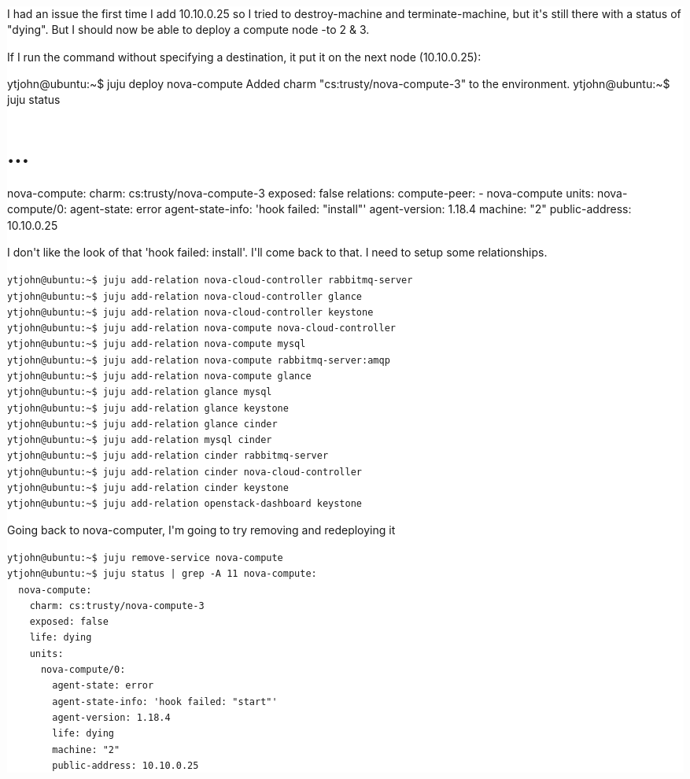 I had an issue the first time I add 10.10.0.25 so I tried to destroy-machine and terminate-machine, but it's still there with a status of "dying". But I should now be able to deploy a compute node -to 2 & 3.

If I run the command without specifying a destination, it put it on the next node (10.10.0.25):

ytjohn@ubuntu:~$ juju deploy nova-compute
Added charm "cs:trusty/nova-compute-3" to the environment.
ytjohn@ubuntu:~$ juju status
# ...
  nova-compute:
    charm: cs:trusty/nova-compute-3
    exposed: false
    relations:
      compute-peer:
      - nova-compute
    units:
      nova-compute/0:
        agent-state: error
        agent-state-info: 'hook failed: "install"'
        agent-version: 1.18.4
        machine: "2"
        public-address: 10.10.0.25

I don't like the look of that 'hook failed: install'. I'll come back to that. I need to setup some relationships.

	ytjohn@ubuntu:~$ juju add-relation nova-cloud-controller rabbitmq-server
	ytjohn@ubuntu:~$ juju add-relation nova-cloud-controller glance
	ytjohn@ubuntu:~$ juju add-relation nova-cloud-controller keystone
	ytjohn@ubuntu:~$ juju add-relation nova-compute nova-cloud-controller
	ytjohn@ubuntu:~$ juju add-relation nova-compute mysql
	ytjohn@ubuntu:~$ juju add-relation nova-compute rabbitmq-server:amqp
	ytjohn@ubuntu:~$ juju add-relation nova-compute glance
	ytjohn@ubuntu:~$ juju add-relation glance mysql
	ytjohn@ubuntu:~$ juju add-relation glance keystone
	ytjohn@ubuntu:~$ juju add-relation glance cinder
	ytjohn@ubuntu:~$ juju add-relation mysql cinder
	ytjohn@ubuntu:~$ juju add-relation cinder rabbitmq-server
	ytjohn@ubuntu:~$ juju add-relation cinder nova-cloud-controller
	ytjohn@ubuntu:~$ juju add-relation cinder keystone
	ytjohn@ubuntu:~$ juju add-relation openstack-dashboard keystone

Going back to nova-computer, I'm going to try removing and redeploying it

	ytjohn@ubuntu:~$ juju remove-service nova-compute
	ytjohn@ubuntu:~$ juju status | grep -A 11 nova-compute:
	  nova-compute:
	    charm: cs:trusty/nova-compute-3
	    exposed: false
	    life: dying
	    units:
	      nova-compute/0:
	        agent-state: error
	        agent-state-info: 'hook failed: "start"'
	        agent-version: 1.18.4
	        life: dying
	        machine: "2"
	        public-address: 10.10.0.25
